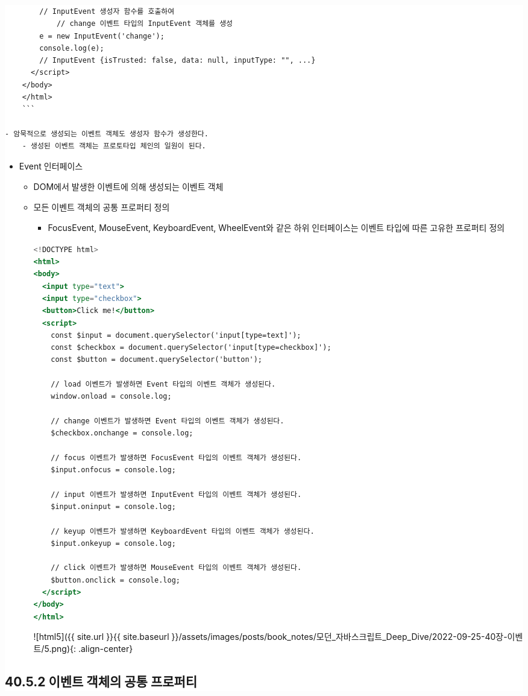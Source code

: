             // InputEvent 생성자 함수를 호출하여 
        		// change 이벤트 타입의 InputEvent 객체를 생성
            e = new InputEvent('change');
            console.log(e);
            // InputEvent {isTrusted: false, data: null, inputType: "", ...}
          </script>
        </body>
        </html>
        ```
        
    - 암묵적으로 생성되는 이벤트 객체도 생성자 함수가 생성한다.
        - 생성된 이벤트 객체는 프로토타입 체인의 일원이 된다.
- Event 인터페이스
    - DOM에서 발생한 이벤트에 의해 생성되는 이벤트 객체
    - 모든 이벤트 객체의 공통 프로퍼티 정의
        - FocusEvent, MouseEvent, KeyboardEvent, WheelEvent와 같은 하위 인터페이스는 이벤트 타입에 따른 고유한 프로퍼티 정의
        
        ```jsx
        <!DOCTYPE html>
        <html>
        <body>
          <input type="text">
          <input type="checkbox">
          <button>Click me!</button>
          <script>
            const $input = document.querySelector('input[type=text]');
            const $checkbox = document.querySelector('input[type=checkbox]');
            const $button = document.querySelector('button');
        
            // load 이벤트가 발생하면 Event 타입의 이벤트 객체가 생성된다.
            window.onload = console.log;
        
            // change 이벤트가 발생하면 Event 타입의 이벤트 객체가 생성된다.
            $checkbox.onchange = console.log;
        
            // focus 이벤트가 발생하면 FocusEvent 타입의 이벤트 객체가 생성된다.
            $input.onfocus = console.log;
        
            // input 이벤트가 발생하면 InputEvent 타입의 이벤트 객체가 생성된다.
            $input.oninput = console.log;
        
            // keyup 이벤트가 발생하면 KeyboardEvent 타입의 이벤트 객체가 생성된다.
            $input.onkeyup = console.log;
        
            // click 이벤트가 발생하면 MouseEvent 타입의 이벤트 객체가 생성된다.
            $button.onclick = console.log;
          </script>
        </body>
        </html>
        ```
        
        ![html5]({{ site.url }}{{ site.baseurl }}/assets/images/posts/book_notes/모던_자바스크립트_Deep_Dive/2022-09-25-40장-이벤트/5.png){: .align-center}
        

## 40.5.2 이벤트 객체의 공통 프로퍼티
